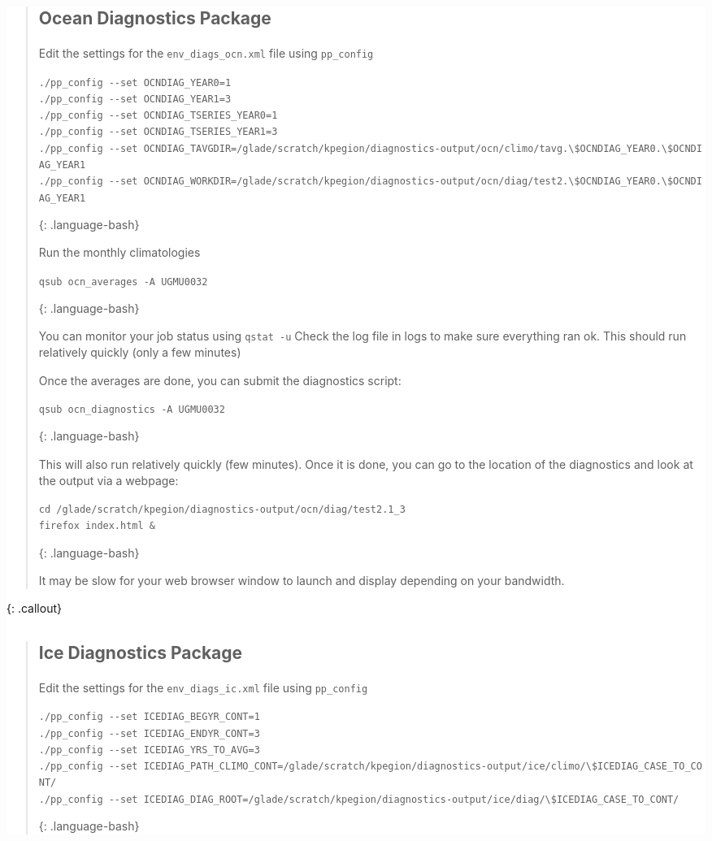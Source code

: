 > ## Ocean Diagnostics Package
>
> Edit the settings for the `env_diags_ocn.xml` file using `pp_config`
>
> ~~~
> ./pp_config --set OCNDIAG_YEAR0=1
> ./pp_config --set OCNDIAG_YEAR1=3
> ./pp_config --set OCNDIAG_TSERIES_YEAR0=1
> ./pp_config --set OCNDIAG_TSERIES_YEAR1=3
> ./pp_config --set OCNDIAG_TAVGDIR=/glade/scratch/kpegion/diagnostics-output/ocn/climo/tavg.\$OCNDIAG_YEAR0.\$OCNDIAG_YEAR1
> ./pp_config --set OCNDIAG_WORKDIR=/glade/scratch/kpegion/diagnostics-output/ocn/diag/test2.\$OCNDIAG_YEAR0.\$OCNDIAG_YEAR1
> ~~~
> {: .language-bash}
>
>
> Run the monthly climatologies
> ~~~
> qsub ocn_averages -A UGMU0032
> ~~~
> {: .language-bash}
>
> You can monitor your job status using `qstat -u`
> Check the log file in logs to make sure everything ran ok.
> This should run relatively quickly (only a few minutes)
>
> Once the averages are done, you can submit the diagnostics script:
>
> ~~~
> qsub ocn_diagnostics -A UGMU0032
> ~~~
> {: .language-bash}
>
> This will also run relatively quickly (few minutes).
> Once it is done, you can go to the location of the diagnostics and look at the output via a webpage:
>
> ~~~
> cd /glade/scratch/kpegion/diagnostics-output/ocn/diag/test2.1_3
> firefox index.html &
> ~~~
> {: .language-bash}
>
> It may be slow for your web browser window to launch and display
> depending on your bandwidth.
>
{: .callout}

> ## Ice Diagnostics Package
>
> Edit the settings for the `env_diags_ic.xml` file using `pp_config`
>
> ~~~
> ./pp_config --set ICEDIAG_BEGYR_CONT=1
> ./pp_config --set ICEDIAG_ENDYR_CONT=3
> ./pp_config --set ICEDIAG_YRS_TO_AVG=3
> ./pp_config --set ICEDIAG_PATH_CLIMO_CONT=/glade/scratch/kpegion/diagnostics-output/ice/climo/\$ICEDIAG_CASE_TO_CONT/
> ./pp_config --set ICEDIAG_DIAG_ROOT=/glade/scratch/kpegion/diagnostics-output/ice/diag/\$ICEDIAG_CASE_TO_CONT/
> ~~~
> {: .language-bash}
>
